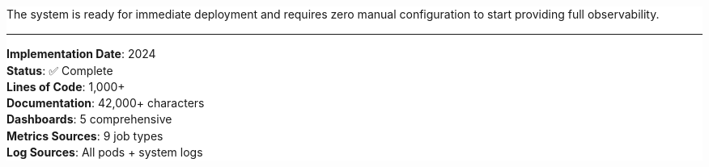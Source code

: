 The system is ready for immediate deployment and requires zero manual configuration to start providing full observability.

---

**Implementation Date**: 2024  
**Status**: ✅ Complete  
**Lines of Code**: 1,000+  
**Documentation**: 42,000+ characters  
**Dashboards**: 5 comprehensive  
**Metrics Sources**: 9 job types  
**Log Sources**: All pods + system logs  

